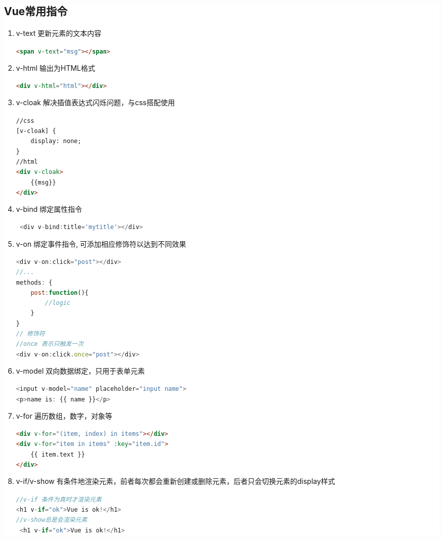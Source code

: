 ## Vue常用指令
1. v-text 更新元素的文本内容 
    ``` html
    <span v-text="msg"></span>
    ```
2. v-html 输出为HTML格式
    ``` html
    <div v-html="html"></div>
    ```
3. v-cloak 解决插值表达式闪烁问题，与css搭配使用
    ``` html
    //css
    [v-cloak] {
        display: none;
    }
    //html
    <div v-cloak>
        {{msg}}
    </div>
    ```
4. v-bind 绑定属性指令
    ``` js
     <div v-bind:title='mytitle'></div>
    ```
5. v-on 绑定事件指令, 可添加相应修饰符以达到不同效果
    ``` js
    <div v-on:click="post"></div>
    //...
    methods: { 
        post:function(){
            //logic
        }
    }
    // 修饰符
    //once 表示只触发一次
    <div v-on:click.once="post"></div>
    ```
6. v-model 双向数据绑定，只用于表单元素
    ``` js
    <input v-model="name" placeholder="input name">
    <p>name is: {{ name }}</p>
    ```
7. v-for 遍历数组，数字，对象等
    ``` html
    <div v-for="(item, index) in items"></div>
    <div v-for="item in items" :key="item.id">
        {{ item.text }}
    </div>
    ```
8. v-if/v-show 有条件地渲染元素，前者每次都会重新创建或删除元素，后者只会切换元素的display样式
    ``` js
    //v-if 条件为真时才渲染元素
    <h1 v-if="ok">Vue is ok!</h1>
    //v-show总是会渲染元素
     <h1 v-if="ok">Vue is ok!</h1>
    ```
